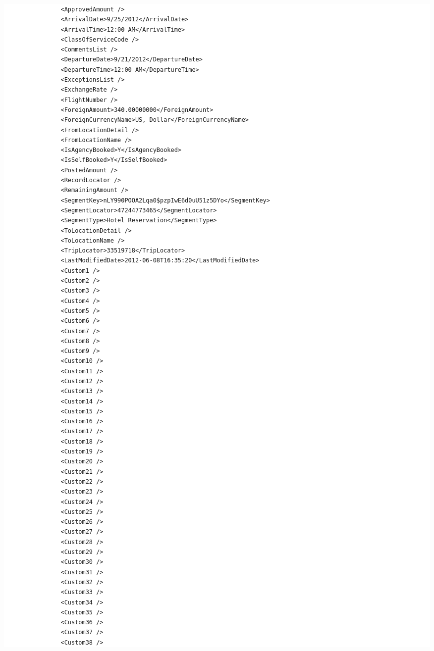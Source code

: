                     <ApprovedAmount />
                    <ArrivalDate>9/25/2012</ArrivalDate>
                    <ArrivalTime>12:00 AM</ArrivalTime>
                    <ClassOfServiceCode />
                    <CommentsList />
                    <DepartureDate>9/21/2012</DepartureDate>
                    <DepartureTime>12:00 AM</DepartureTime>
                    <ExceptionsList />
                    <ExchangeRate />
                    <FlightNumber />
                    <ForeignAmount>340.00000000</ForeignAmount>
                    <ForeignCurrencyName>US, Dollar</ForeignCurrencyName>
                    <FromLocationDetail />
                    <FromLocationName />
                    <IsAgencyBooked>Y</IsAgencyBooked>
                    <IsSelfBooked>Y</IsSelfBooked>
                    <PostedAmount />
                    <RecordLocator />
                    <RemainingAmount />
                    <SegmentKey>nLY990POOA2Lqa0$pzpIwE6d0uU51z5DYo</SegmentKey>
                    <SegmentLocator>47244773465</SegmentLocator>
                    <SegmentType>Hotel Reservation</SegmentType>
                    <ToLocationDetail />
                    <ToLocationName />
                    <TripLocator>33519718</TripLocator>
                    <LastModifiedDate>2012-06-08T16:35:20</LastModifiedDate>
                    <Custom1 />
                    <Custom2 />
                    <Custom3 />
                    <Custom4 />
                    <Custom5 />
                    <Custom6 />
                    <Custom7 />
                    <Custom8 />
                    <Custom9 />
                    <Custom10 />
                    <Custom11 />
                    <Custom12 />
                    <Custom13 />
                    <Custom14 />
                    <Custom15 />
                    <Custom16 />
                    <Custom17 />
                    <Custom18 />
                    <Custom19 />
                    <Custom20 />
                    <Custom21 />
                    <Custom22 />
                    <Custom23 />
                    <Custom24 />
                    <Custom25 />
                    <Custom26 />
                    <Custom27 />
                    <Custom28 />
                    <Custom29 />
                    <Custom30 />
                    <Custom31 />
                    <Custom32 />
                    <Custom33 />
                    <Custom34 />
                    <Custom35 />
                    <Custom36 />
                    <Custom37 />
                    <Custom38 />